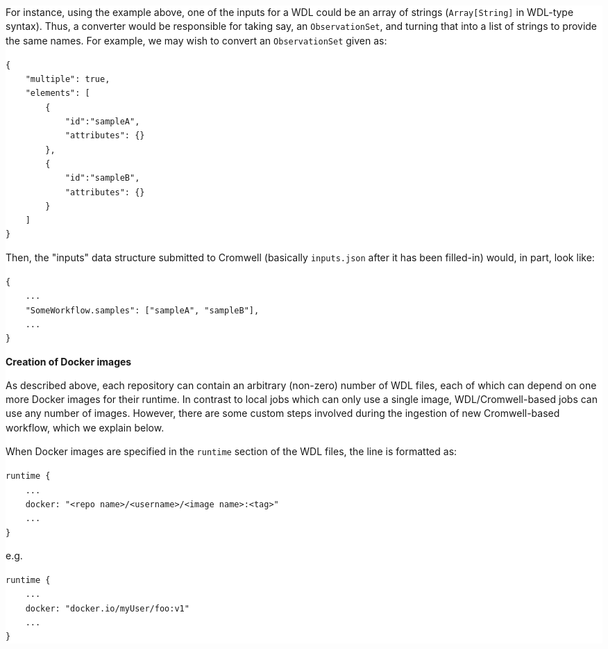 For instance, using the example above, one of the inputs for a WDL could be an array of strings (`Array[String]` in WDL-type syntax). Thus, a converter would be responsible for taking say, an `ObservationSet`, and turning that into a list of strings to provide the same names. For example, we may wish to convert an `ObservationSet` given as:

```
{
    "multiple": true,
    "elements": [
        {
            "id":"sampleA",
            "attributes": {}
        },
        {
            "id":"sampleB",
            "attributes": {}
        }    
    ]
}
```
Then, the "inputs" data structure submitted to Cromwell (basically `inputs.json` after it has been filled-in) would, in part, look like:
```
{
    ...
    "SomeWorkflow.samples": ["sampleA", "sampleB"],
    ...
}
```

**Creation of Docker images**

As described above, each repository can contain an arbitrary (non-zero) number of WDL files, each of which can depend on one more Docker images for their runtime. In contrast to local jobs which can only use a single image, WDL/Cromwell-based jobs can use any number of images. However, there are some custom steps involved during the ingestion of new Cromwell-based workflow, which we explain below.

When Docker images are specified in the `runtime` section of the WDL files, the line is formatted as:

```
runtime {
    ...
    docker: "<repo name>/<username>/<image name>:<tag>"
    ...
}
```
e.g.

```
runtime {
    ...
    docker: "docker.io/myUser/foo:v1"
    ...
}
```
